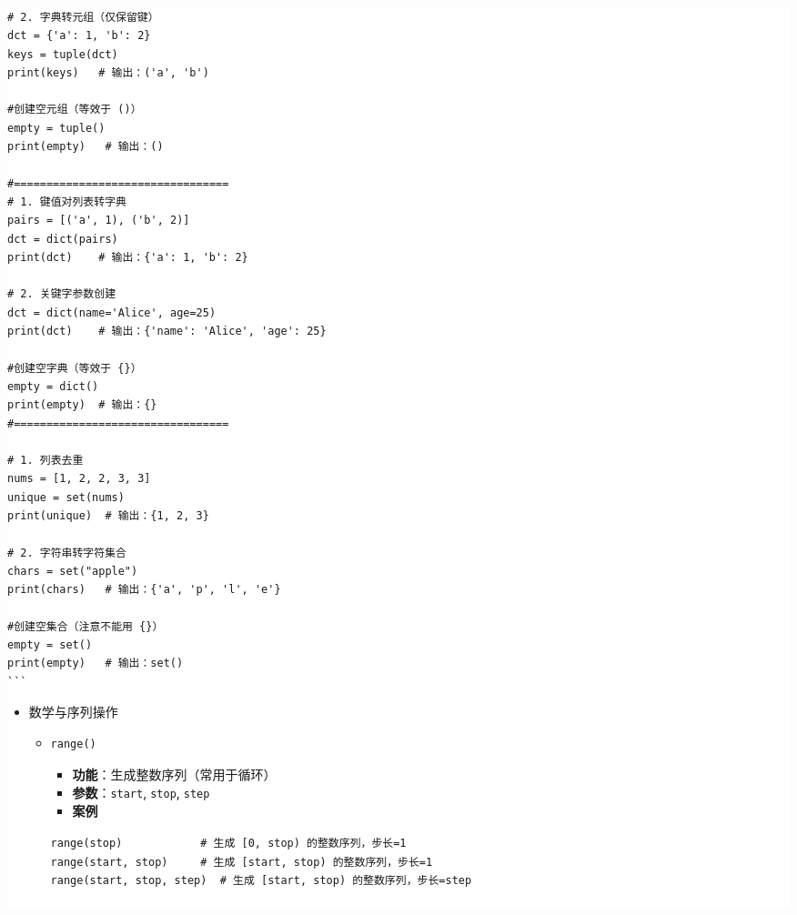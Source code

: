     # 2. 字典转元组（仅保留键）
    dct = {'a': 1, 'b': 2}
    keys = tuple(dct)
    print(keys)   # 输出：('a', 'b')
    
    #创建空元组（等效于 ()）
    empty = tuple()
    print(empty)   # 输出：()
    
    #=================================
    # 1. 键值对列表转字典
    pairs = [('a', 1), ('b', 2)]
    dct = dict(pairs)
    print(dct)    # 输出：{'a': 1, 'b': 2}
    
    # 2. 关键字参数创建
    dct = dict(name='Alice', age=25)
    print(dct)    # 输出：{'name': 'Alice', 'age': 25}
    
    #创建空字典（等效于 {}）
    empty = dict()
    print(empty)  # 输出：{}
    #=================================
    
    # 1. 列表去重
    nums = [1, 2, 2, 3, 3]
    unique = set(nums)
    print(unique)  # 输出：{1, 2, 3}
    
    # 2. 字符串转字符集合
    chars = set("apple")
    print(chars)   # 输出：{'a', 'p', 'l', 'e'}
    
    #创建空集合（注意不能用 {}）
    empty = set()
    print(empty)   # 输出：set()
    ```

* 数学与序列操作

  * `range()`

    * **功能**：生成整数序列（常用于循环）
    * **参数**：`start`, `stop`, `step`
    * **案例**

    ```
    range(stop)            # 生成 [0, stop) 的整数序列，步长=1
    range(start, stop)     # 生成 [start, stop) 的整数序列，步长=1
    range(start, stop, step)  # 生成 [start, stop) 的整数序列，步长=step
    